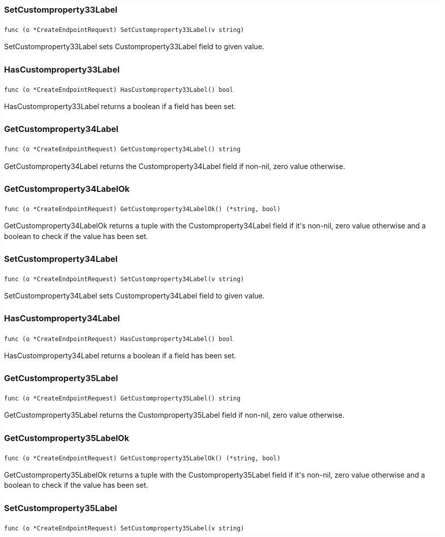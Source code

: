 ### SetCustomproperty33Label

`func (o *CreateEndpointRequest) SetCustomproperty33Label(v string)`

SetCustomproperty33Label sets Customproperty33Label field to given value.

### HasCustomproperty33Label

`func (o *CreateEndpointRequest) HasCustomproperty33Label() bool`

HasCustomproperty33Label returns a boolean if a field has been set.

### GetCustomproperty34Label

`func (o *CreateEndpointRequest) GetCustomproperty34Label() string`

GetCustomproperty34Label returns the Customproperty34Label field if non-nil, zero value otherwise.

### GetCustomproperty34LabelOk

`func (o *CreateEndpointRequest) GetCustomproperty34LabelOk() (*string, bool)`

GetCustomproperty34LabelOk returns a tuple with the Customproperty34Label field if it's non-nil, zero value otherwise
and a boolean to check if the value has been set.

### SetCustomproperty34Label

`func (o *CreateEndpointRequest) SetCustomproperty34Label(v string)`

SetCustomproperty34Label sets Customproperty34Label field to given value.

### HasCustomproperty34Label

`func (o *CreateEndpointRequest) HasCustomproperty34Label() bool`

HasCustomproperty34Label returns a boolean if a field has been set.

### GetCustomproperty35Label

`func (o *CreateEndpointRequest) GetCustomproperty35Label() string`

GetCustomproperty35Label returns the Customproperty35Label field if non-nil, zero value otherwise.

### GetCustomproperty35LabelOk

`func (o *CreateEndpointRequest) GetCustomproperty35LabelOk() (*string, bool)`

GetCustomproperty35LabelOk returns a tuple with the Customproperty35Label field if it's non-nil, zero value otherwise
and a boolean to check if the value has been set.

### SetCustomproperty35Label

`func (o *CreateEndpointRequest) SetCustomproperty35Label(v string)`
